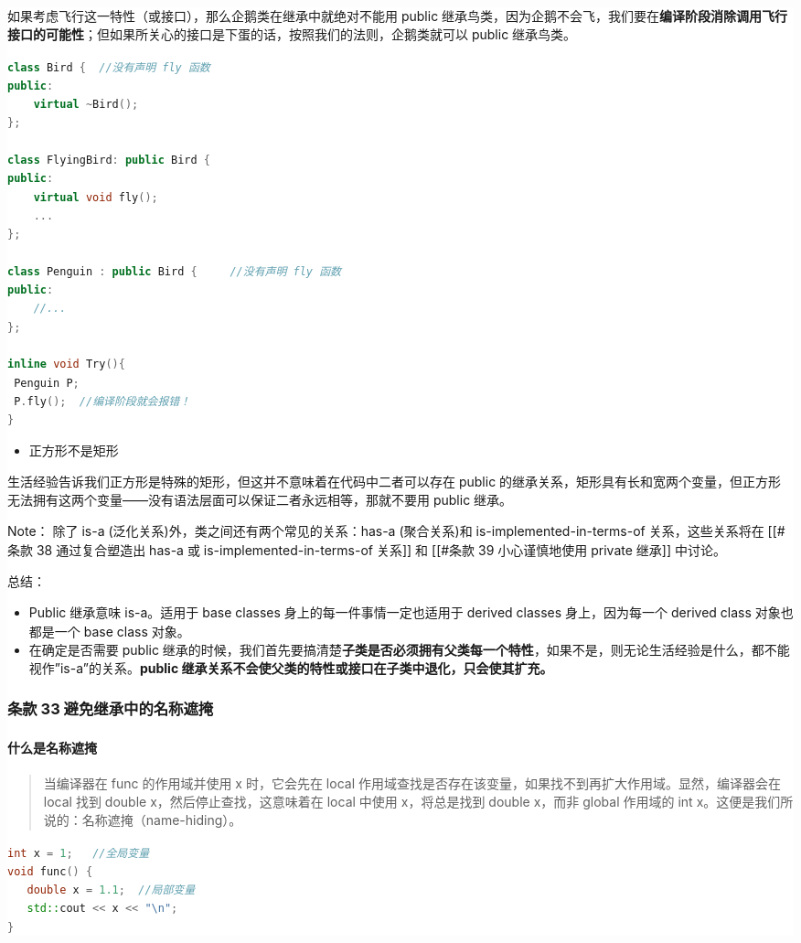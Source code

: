 如果考虑飞行这一特性（或接口），那么企鹅类在继承中就绝对不能用 public 继承鸟类，因为企鹅不会飞，我们要在**编译阶段消除调用飞行接口的可能性**；但如果所关心的接口是下蛋的话，按照我们的法则，企鹅类就可以 public 继承鸟类。

```cpp
class Bird {  //没有声明 fly 函数
public:
    virtual ~Bird();
};

class FlyingBird: public Bird {
public:
    virtual void fly();
    ...
};

class Penguin : public Bird {     //没有声明 fly 函数
public:
    //...
};

inline void Try(){
 Penguin P;
 P.fly();  //编译阶段就会报错！
}
```

- 正方形不是矩形

生活经验告诉我们正方形是特殊的矩形，但这并不意味着在代码中二者可以存在 public 的继承关系，矩形具有长和宽两个变量，但正方形无法拥有这两个变量——没有语法层面可以保证二者永远相等，那就不要用 public 继承。

Note：
除了 is-a (泛化关系)外，类之间还有两个常见的关系：has-a (聚合关系)和 is-implemented-in-terms-of 关系，这些关系将在 [[#条款 38 通过复合塑造出 has-a 或 is-implemented-in-terms-of 关系]] 和 [[#条款 39 小心谨慎地使用 private 继承]] 中讨论。

总结：

- Public 继承意味 is-a。适用于 base classes 身上的每一件事情一定也适用于 derived classes 身上，因为每一个 derived class 对象也都是一个 base class 对象。
- 在确定是否需要 public 继承的时候，我们首先要搞清楚**子类是否必须拥有父类每一个特性**，如果不是，则无论生活经验是什么，都不能视作”is-a”的关系。**public 继承关系不会使父类的特性或接口在子类中退化，只会使其扩充。**

### 条款 33 避免继承中的名称遮掩

#### 什么是名称遮掩
>
> 当编译器在 func 的作用域并使用 x 时，它会先在 local 作用域查找是否存在该变量，如果找不到再扩大作用域。显然，编译器会在 local 找到 double x，然后停止查找，这意味着在 local 中使用 x，将总是找到 double x，而非 global 作用域的 int x。这便是我们所说的：名称遮掩（name-hiding）。

```cpp
int x = 1;   //全局变量
void func() {
   double x = 1.1;  //局部变量
   std::cout << x << "\n";
}
```
